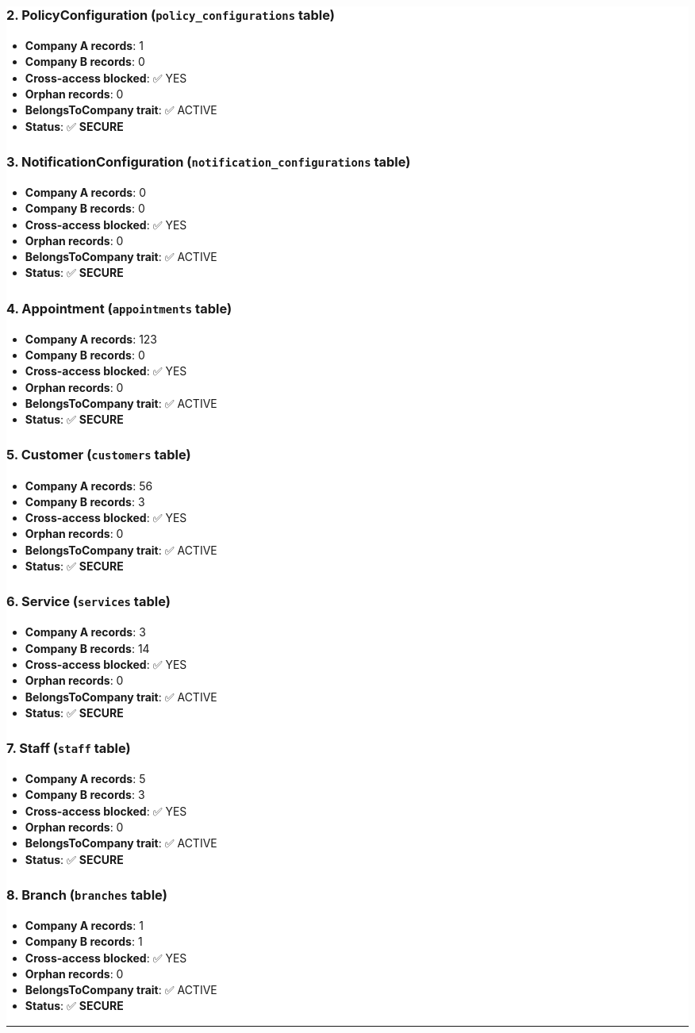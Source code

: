 ### 2. PolicyConfiguration (`policy_configurations` table)
- **Company A records**: 1
- **Company B records**: 0
- **Cross-access blocked**: ✅ YES
- **Orphan records**: 0
- **BelongsToCompany trait**: ✅ ACTIVE
- **Status**: ✅ **SECURE**

### 3. NotificationConfiguration (`notification_configurations` table)
- **Company A records**: 0
- **Company B records**: 0
- **Cross-access blocked**: ✅ YES
- **Orphan records**: 0
- **BelongsToCompany trait**: ✅ ACTIVE
- **Status**: ✅ **SECURE**

### 4. Appointment (`appointments` table)
- **Company A records**: 123
- **Company B records**: 0
- **Cross-access blocked**: ✅ YES
- **Orphan records**: 0
- **BelongsToCompany trait**: ✅ ACTIVE
- **Status**: ✅ **SECURE**

### 5. Customer (`customers` table)
- **Company A records**: 56
- **Company B records**: 3
- **Cross-access blocked**: ✅ YES
- **Orphan records**: 0
- **BelongsToCompany trait**: ✅ ACTIVE
- **Status**: ✅ **SECURE**

### 6. Service (`services` table)
- **Company A records**: 3
- **Company B records**: 14
- **Cross-access blocked**: ✅ YES
- **Orphan records**: 0
- **BelongsToCompany trait**: ✅ ACTIVE
- **Status**: ✅ **SECURE**

### 7. Staff (`staff` table)
- **Company A records**: 5
- **Company B records**: 3
- **Cross-access blocked**: ✅ YES
- **Orphan records**: 0
- **BelongsToCompany trait**: ✅ ACTIVE
- **Status**: ✅ **SECURE**

### 8. Branch (`branches` table)
- **Company A records**: 1
- **Company B records**: 1
- **Cross-access blocked**: ✅ YES
- **Orphan records**: 0
- **BelongsToCompany trait**: ✅ ACTIVE
- **Status**: ✅ **SECURE**

---